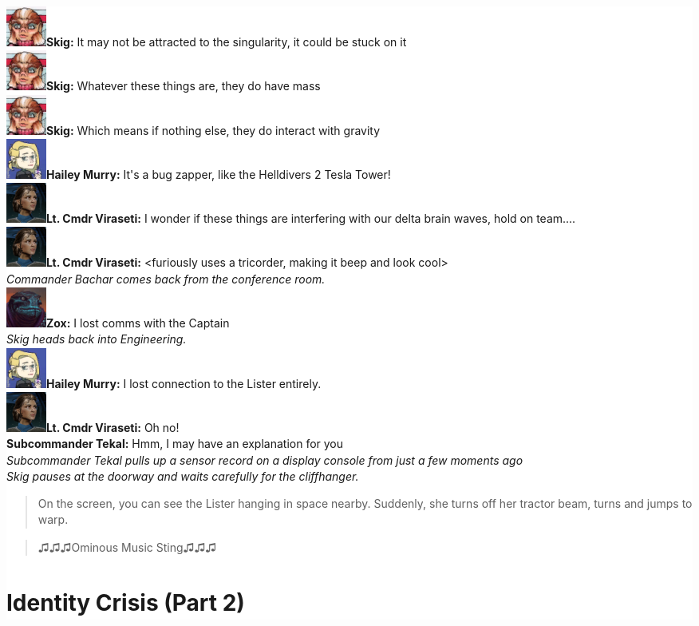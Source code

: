 ![](../images/skig.png)**Skig:** It may not be attracted to the singularity, it could be stuck on it<br />
![](../images/skig.png)**Skig:** Whatever these things are, they do have mass<br />
![](../images/skig.png)**Skig:** Which means if nothing else, they do interact with gravity<br />
![](../images/murry.png)**Hailey Murry:** It's a bug zapper, like the Helldivers 2 Tesla Tower!<br />
![](../images/viraseti.png)**Lt. Cmdr Viraseti:** I wonder if these things are interfering with our delta brain waves, hold on team....<br />
![](../images/viraseti.png)**Lt. Cmdr Viraseti:** <furiously uses a tricorder, making it beep and look cool><br />
*Commander Bachar comes back from the conference room.*<br />
![](../images/zox.png)**Zox:** I lost comms with the Captain<br />
*Skig heads back into Engineering.*<br />
![](../images/murry.png)**Hailey Murry:** I lost connection to the Lister entirely.<br />
![](../images/viraseti.png)**Lt. Cmdr Viraseti:** Oh no!<br />
**Subcommander Tekal:** Hmm, I may have an explanation for you<br />
*Subcommander Tekal pulls up a sensor record on a display console from just a few moments ago*<br />
*Skig pauses at the doorway and waits carefully for the cliffhanger.*<br />

>On the screen, you can see the Lister hanging in space nearby. Suddenly, she turns off her tractor beam, turns and jumps to warp.<br />

>♫♫♫Ominous Music Sting♫♫♫<br />

# Identity Crisis (Part 2)<br />
